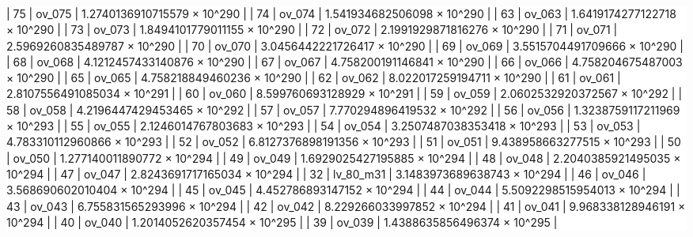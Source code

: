 | 75 | ov_075 | 1.2740136910715579 × 10^290 |
| 74 | ov_074 | 1.541934682506098 × 10^290 |
| 63 | ov_063 | 1.6419174277122718 × 10^290 |
| 73 | ov_073 | 1.8494101779011155 × 10^290 |
| 72 | ov_072 | 2.1991929871816276 × 10^290 |
| 71 | ov_071 | 2.5969260835489787 × 10^290 |
| 70 | ov_070 | 3.0456442221726417 × 10^290 |
| 69 | ov_069 | 3.5515704491709666 × 10^290 |
| 68 | ov_068 | 4.1212457433140876 × 10^290 |
| 67 | ov_067 | 4.758200191146841 × 10^290 |
| 66 | ov_066 | 4.758204675487003 × 10^290 |
| 65 | ov_065 | 4.758218849460236 × 10^290 |
| 62 | ov_062 | 8.022017259194711 × 10^290 |
| 61 | ov_061 | 2.8107556491085034 × 10^291 |
| 60 | ov_060 | 8.599760693128929 × 10^291 |
| 59 | ov_059 | 2.0602532920372567 × 10^292 |
| 58 | ov_058 | 4.2196447429453465 × 10^292 |
| 57 | ov_057 | 7.770294896419532 × 10^292 |
| 56 | ov_056 | 1.3238759117211969 × 10^293 |
| 55 | ov_055 | 2.1246014767803683 × 10^293 |
| 54 | ov_054 | 3.2507487038353418 × 10^293 |
| 53 | ov_053 | 4.783310112960866 × 10^293 |
| 52 | ov_052 | 6.8127376898191356 × 10^293 |
| 51 | ov_051 | 9.438958663277515 × 10^293 |
| 50 | ov_050 | 1.277140011890772 × 10^294 |
| 49 | ov_049 | 1.6929025427195885 × 10^294 |
| 48 | ov_048 | 2.2040385921495035 × 10^294 |
| 47 | ov_047 | 2.8243691717165034 × 10^294 |
| 32 | lv_80_m31 | 3.1483973689638743 × 10^294 |
| 46 | ov_046 | 3.568690602010404 × 10^294 |
| 45 | ov_045 | 4.452786893147152 × 10^294 |
| 44 | ov_044 | 5.5092298515954013 × 10^294 |
| 43 | ov_043 | 6.755831565293996 × 10^294 |
| 42 | ov_042 | 8.229266033997852 × 10^294 |
| 41 | ov_041 | 9.968338128946191 × 10^294 |
| 40 | ov_040 | 1.2014052620357454 × 10^295 |
| 39 | ov_039 | 1.4388635856496374 × 10^295 |